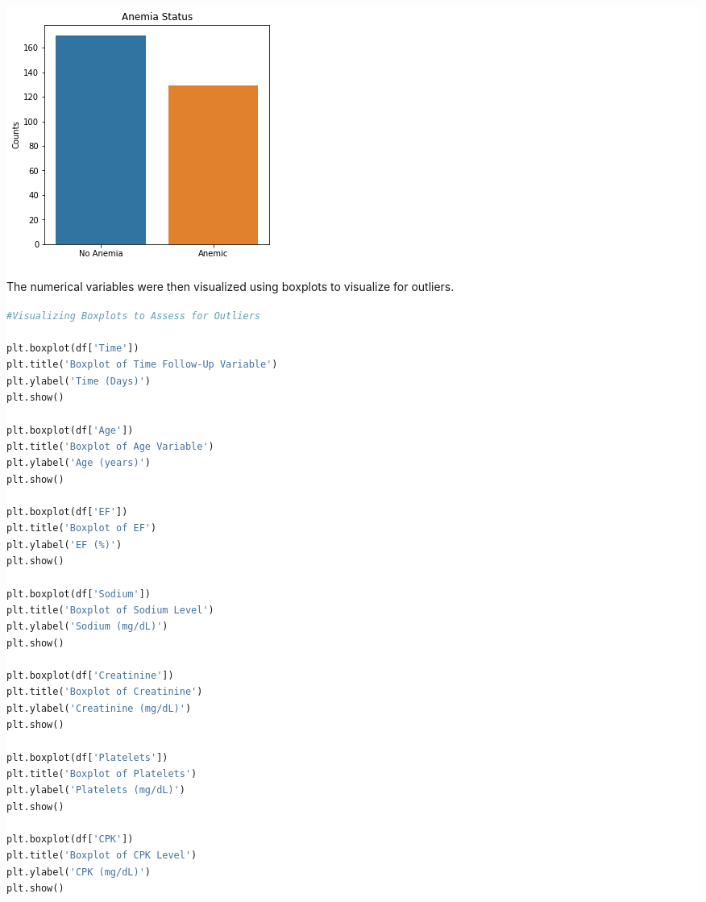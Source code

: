 

![png](/images/heartfailure/output_20_5.png)


The numerical variables were then visualized using boxplots to visualize for outliers.

```python
#Visualizing Boxplots to Assess for Outliers

plt.boxplot(df['Time'])
plt.title('Boxplot of Time Follow-Up Variable')
plt.ylabel('Time (Days)')
plt.show()

plt.boxplot(df['Age'])
plt.title('Boxplot of Age Variable')
plt.ylabel('Age (years)')
plt.show()

plt.boxplot(df['EF'])
plt.title('Boxplot of EF')
plt.ylabel('EF (%)')
plt.show()

plt.boxplot(df['Sodium'])
plt.title('Boxplot of Sodium Level')
plt.ylabel('Sodium (mg/dL)')
plt.show()

plt.boxplot(df['Creatinine'])
plt.title('Boxplot of Creatinine')
plt.ylabel('Creatinine (mg/dL)')
plt.show()

plt.boxplot(df['Platelets'])
plt.title('Boxplot of Platelets')
plt.ylabel('Platelets (mg/dL)')
plt.show()

plt.boxplot(df['CPK'])
plt.title('Boxplot of CPK Level')
plt.ylabel('CPK (mg/dL)')
plt.show()
```
